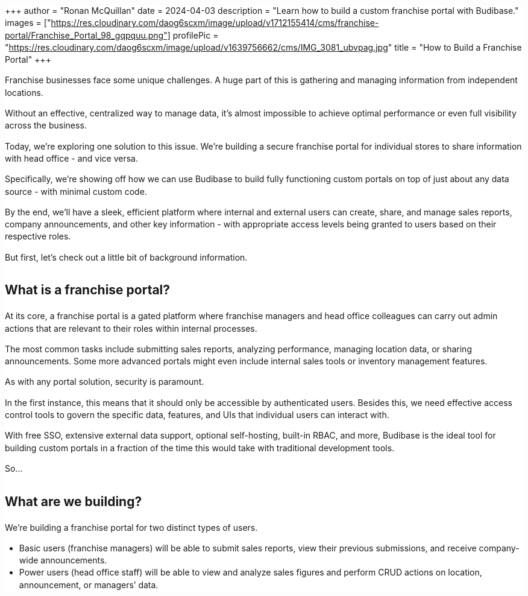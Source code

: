 +++
author = "Ronan McQuillan"
date = 2024-04-03
description = "Learn how to build a custom franchise portal with Budibase."
images = ["https://res.cloudinary.com/daog6scxm/image/upload/v1712155414/cms/franchise-portal/Franchise_Portal_98_gqpquu.png"]
profilePic = "https://res.cloudinary.com/daog6scxm/image/upload/v1639756662/cms/IMG_3081_ubvpag.jpg"
title = "How to Build a Franchise Portal"
+++

Franchise businesses face some unique challenges. A huge part of this is gathering and managing information from independent locations. 

Without an effective, centralized way to manage data, it’s almost impossible to achieve optimal performance or even full visibility across the business.

Today, we’re exploring one solution to this issue. We’re building a secure franchise portal for individual stores to share information with head office - and vice versa.

Specifically, we’re showing off how we can use Budibase to build fully functioning custom portals on top of just about any data source - with minimal custom code.

By the end, we’ll have a sleek, efficient platform where internal and external users can create, share, and manage sales reports, company announcements, and other key information - with appropriate access levels being granted to users based on their respective roles.

But first, let’s check out a little bit of background information.

## What is a franchise portal?

At its core, a franchise portal is a gated platform where franchise managers and head office colleagues can carry out admin actions that are relevant to their roles within internal processes.

The most common tasks include submitting sales reports, analyzing performance, managing location data, or sharing announcements. Some more advanced portals might even include internal sales tools or inventory management features.

As with any portal solution, security is paramount.

In the first instance, this means that it should only be accessible by authenticated users. Besides this, we need effective access control tools to govern the specific data, features, and UIs that individual users can interact with.

With free SSO, extensive external data support, optional self-hosting, built-in RBAC, and more, Budibase is the ideal tool for building custom portals in a fraction of the time this would take with traditional development tools.

So…

## What are we building?

We’re building a franchise portal for two distinct types of users.

- Basic users (franchise managers) will be able to submit sales reports, view their previous submissions, and receive company-wide announcements.
- Power users (head office staff) will be able to view and analyze sales figures and perform CRUD actions on location, announcement, or managers’ data.
